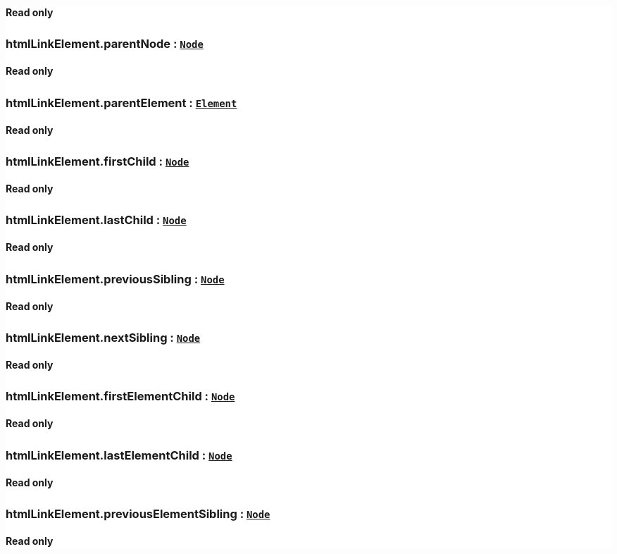 **Read only**

<a name="node-parentnode" id="node-parentnode"></a>

### htmlLinkElement.parentNode : [`Node`](#node)

**Read only**

<a name="node-parentelement" id="node-parentelement"></a>

### htmlLinkElement.parentElement : [`Element`](#element)

**Read only**

<a name="node-firstchild" id="node-firstchild"></a>

### htmlLinkElement.firstChild : [`Node`](#node)

**Read only**

<a name="node-lastchild" id="node-lastchild"></a>

### htmlLinkElement.lastChild : [`Node`](#node)

**Read only**

<a name="node-previoussibling" id="node-previoussibling"></a>

### htmlLinkElement.previousSibling : [`Node`](#node)

**Read only**

<a name="node-nextsibling" id="node-nextsibling"></a>

### htmlLinkElement.nextSibling : [`Node`](#node)

**Read only**

<a name="node-firstelementchild" id="node-firstelementchild"></a>

### htmlLinkElement.firstElementChild : [`Node`](#node)

**Read only**

<a name="node-lastelementchild" id="node-lastelementchild"></a>

### htmlLinkElement.lastElementChild : [`Node`](#node)

**Read only**

<a name="node-previouselementsibling" id="node-previouselementsibling"></a>

### htmlLinkElement.previousElementSibling : [`Node`](#node)

**Read only**
